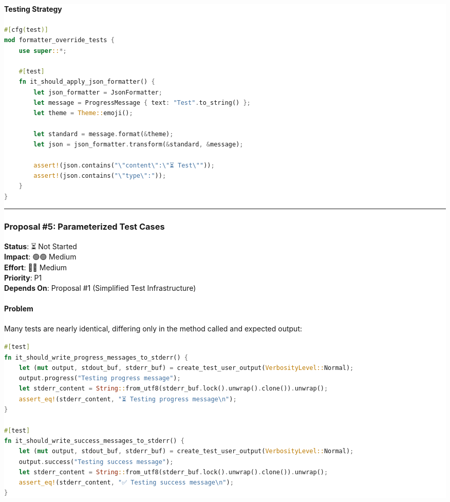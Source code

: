 #### Testing Strategy

```rust
#[cfg(test)]
mod formatter_override_tests {
    use super::*;

    #[test]
    fn it_should_apply_json_formatter() {
        let json_formatter = JsonFormatter;
        let message = ProgressMessage { text: "Test".to_string() };
        let theme = Theme::emoji();

        let standard = message.format(&theme);
        let json = json_formatter.transform(&standard, &message);

        assert!(json.contains("\"content\":\"⏳ Test\""));
        assert!(json.contains("\"type\":"));
    }
}
```

---

### Proposal #5: Parameterized Test Cases

**Status**: ⏳ Not Started  
**Impact**: 🟢🟢 Medium  
**Effort**: 🔵🔵 Medium  
**Priority**: P1  
**Depends On**: Proposal #1 (Simplified Test Infrastructure)

#### Problem

Many tests are nearly identical, differing only in the method called and expected output:

```rust
#[test]
fn it_should_write_progress_messages_to_stderr() {
    let (mut output, stdout_buf, stderr_buf) = create_test_user_output(VerbosityLevel::Normal);
    output.progress("Testing progress message");
    let stderr_content = String::from_utf8(stderr_buf.lock().unwrap().clone()).unwrap();
    assert_eq!(stderr_content, "⏳ Testing progress message\n");
}

#[test]
fn it_should_write_success_messages_to_stderr() {
    let (mut output, stdout_buf, stderr_buf) = create_test_user_output(VerbosityLevel::Normal);
    output.success("Testing success message");
    let stderr_content = String::from_utf8(stderr_buf.lock().unwrap().clone()).unwrap();
    assert_eq!(stderr_content, "✅ Testing success message\n");
}
```
